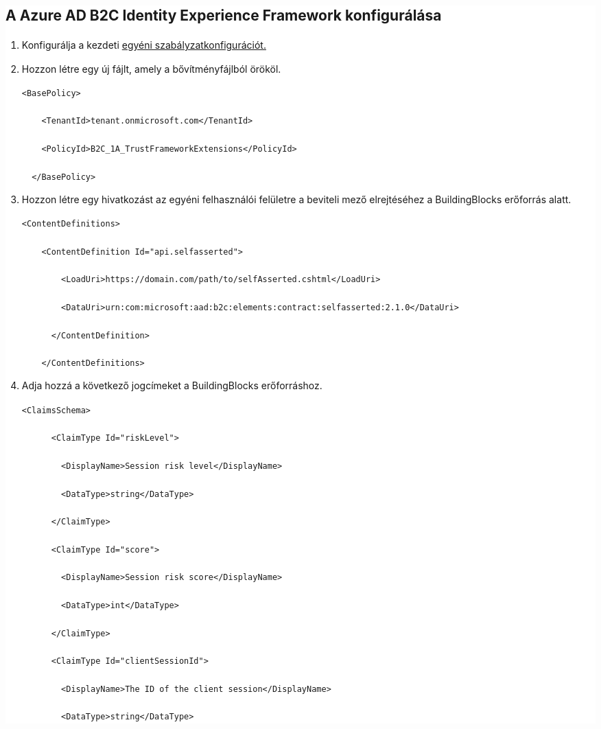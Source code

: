 ## <a name="configure--azure-ad-b2c-identity-experience-framework-policies"></a>A Azure AD B2C Identity Experience Framework konfigurálása

1. Konfigurálja a kezdeti [egyéni szabályzatkonfigurációt.](https://docs.microsoft.com/azure/active-directory-b2c/custom-policy-get-started)

2. Hozzon létre egy új fájlt, amely a bővítményfájlból örököl.

    ```
    <BasePolicy> 

        <TenantId>tenant.onmicrosoft.com</TenantId> 

        <PolicyId>B2C_1A_TrustFrameworkExtensions</PolicyId> 

      </BasePolicy> 
    ```

3. Hozzon létre egy hivatkozást az egyéni felhasználói felületre a beviteli mező elrejtéséhez a BuildingBlocks erőforrás alatt.

    ```
    <ContentDefinitions> 

        <ContentDefinition Id="api.selfasserted"> 

            <LoadUri>https://domain.com/path/to/selfAsserted.cshtml</LoadUri> 

            <DataUri>urn:com:microsoft:aad:b2c:elements:contract:selfasserted:2.1.0</DataUri> 

          </ContentDefinition> 

        </ContentDefinitions>
    ```

4. Adja hozzá a következő jogcímeket a BuildingBlocks erőforráshoz.

    ```
    <ClaimsSchema> 

          <ClaimType Id="riskLevel"> 

            <DisplayName>Session risk level</DisplayName> 

            <DataType>string</DataType>       

          </ClaimType> 

          <ClaimType Id="score"> 

            <DisplayName>Session risk score</DisplayName> 

            <DataType>int</DataType>       

          </ClaimType> 

          <ClaimType Id="clientSessionId"> 

            <DisplayName>The ID of the client session</DisplayName> 

            <DataType>string</DataType> 
